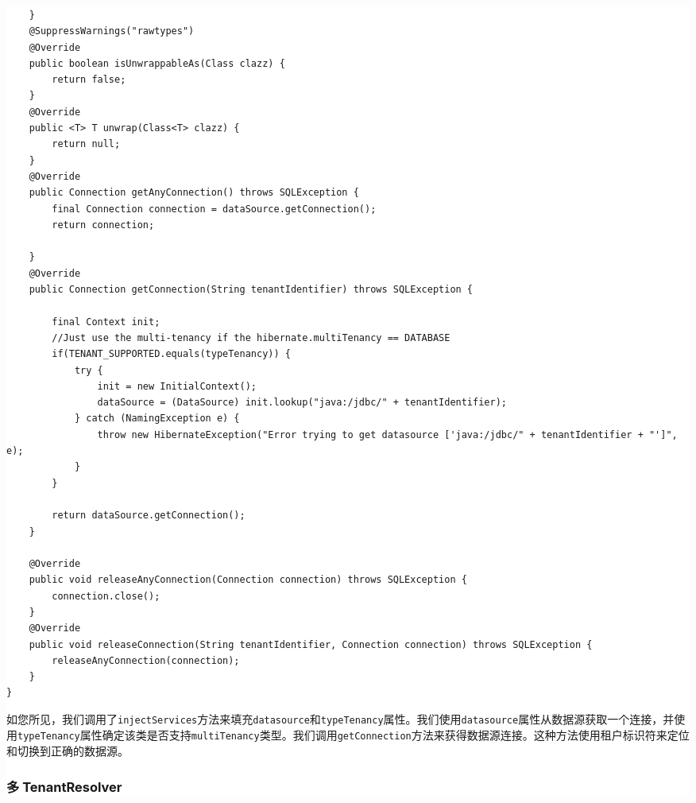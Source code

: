 ```
    }
    @SuppressWarnings("rawtypes")
    @Override
    public boolean isUnwrappableAs(Class clazz) {
        return false;
    }
    @Override
    public <T> T unwrap(Class<T> clazz) {
        return null;
    }
    @Override
    public Connection getAnyConnection() throws SQLException {
        final Connection connection = dataSource.getConnection();
        return connection;

    }
    @Override
    public Connection getConnection(String tenantIdentifier) throws SQLException {

        final Context init;
        //Just use the multi-tenancy if the hibernate.multiTenancy == DATABASE
        if(TENANT_SUPPORTED.equals(typeTenancy)) {
            try {
                init = new InitialContext();
                dataSource = (DataSource) init.lookup("java:/jdbc/" + tenantIdentifier);
            } catch (NamingException e) {
                throw new HibernateException("Error trying to get datasource ['java:/jdbc/" + tenantIdentifier + "']", e);
            }
        }

        return dataSource.getConnection();
    }

    @Override
    public void releaseAnyConnection(Connection connection) throws SQLException {
        connection.close();
    }
    @Override
    public void releaseConnection(String tenantIdentifier, Connection connection) throws SQLException {
        releaseAnyConnection(connection);
    }
}

```

如您所见，我们调用了`injectServices`方法来填充`datasource`和`typeTenancy`属性。我们使用`datasource`属性从数据源获取一个连接，并使用`typeTenancy`属性确定该类是否支持`multiTenancy`类型。我们调用`getConnection`方法来获得数据源连接。这种方法使用租户标识符来定位和切换到正确的数据源。

### 多 TenantResolver

